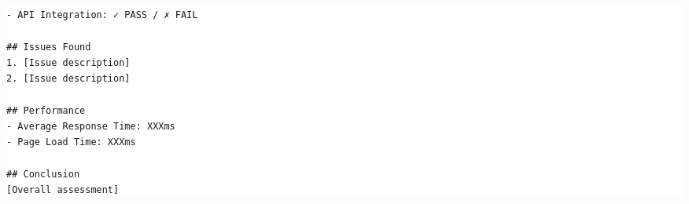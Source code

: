 ```
- API Integration: ✓ PASS / ✗ FAIL

## Issues Found
1. [Issue description]
2. [Issue description]

## Performance
- Average Response Time: XXXms
- Page Load Time: XXXms

## Conclusion
[Overall assessment]
```
